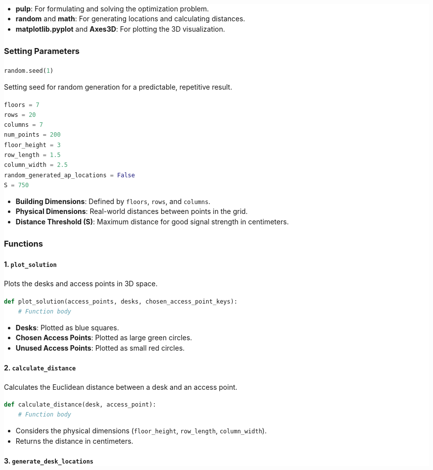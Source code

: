 - **pulp**: For formulating and solving the optimization problem.
- **random** and **math**: For generating locations and calculating distances.
- **matplotlib.pyplot** and **Axes3D**: For plotting the 3D visualization.

### Setting Parameters

```python
random.seed(1)
```

Setting seed for random generation for a predictable, repetitive result.

```python
floors = 7
rows = 20
columns = 7
num_points = 200
floor_height = 3
row_length = 1.5
column_width = 2.5
random_generated_ap_locations = False
S = 750
```

- **Building Dimensions**: Defined by `floors`, `rows`, and `columns`.
- **Physical Dimensions**: Real-world distances between points in the grid.
- **Distance Threshold (S)**: Maximum distance for good signal strength in centimeters.

### Functions

#### 1. `plot_solution`

Plots the desks and access points in 3D space.

```python
def plot_solution(access_points, desks, chosen_access_point_keys):
    # Function body
```

- **Desks**: Plotted as blue squares.
- **Chosen Access Points**: Plotted as large green circles.
- **Unused Access Points**: Plotted as small red circles.

#### 2. `calculate_distance`

Calculates the Euclidean distance between a desk and an access point.

```python
def calculate_distance(desk, access_point):
    # Function body
```

- Considers the physical dimensions (`floor_height`, `row_length`, `column_width`).
- Returns the distance in centimeters.

#### 3. `generate_desk_locations`
